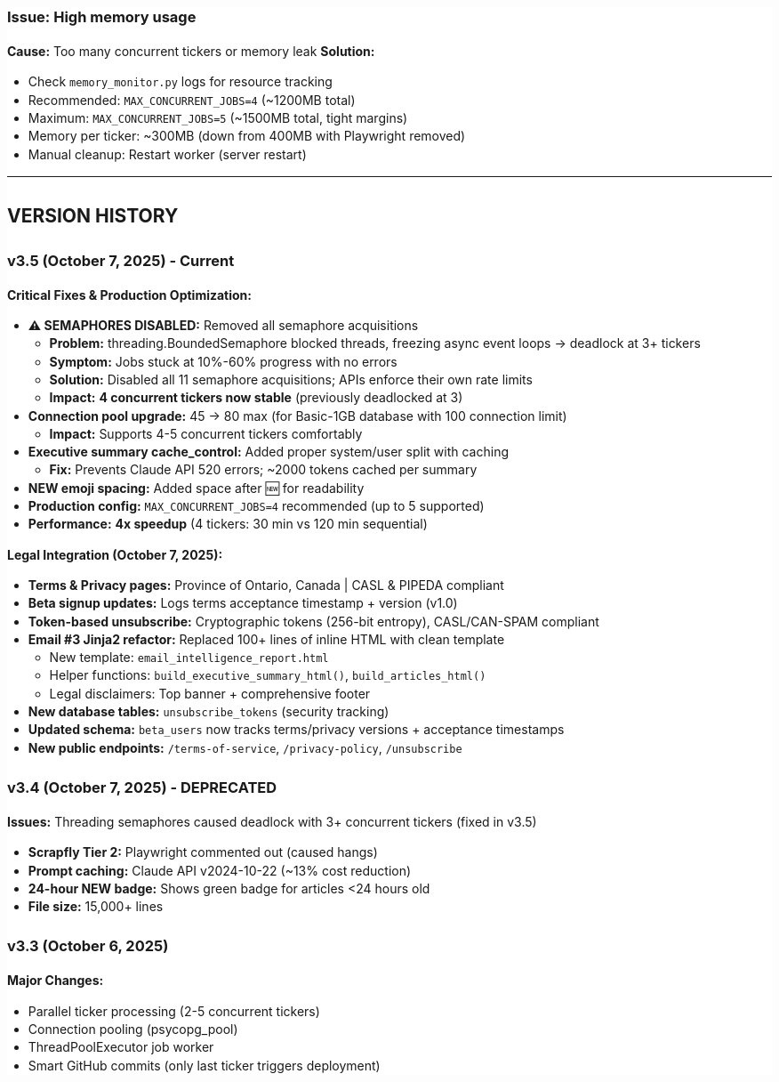 ### Issue: High memory usage

**Cause:** Too many concurrent tickers or memory leak
**Solution:**
- Check `memory_monitor.py` logs for resource tracking
- Recommended: `MAX_CONCURRENT_JOBS=4` (~1200MB total)
- Maximum: `MAX_CONCURRENT_JOBS=5` (~1500MB total, tight margins)
- Memory per ticker: ~300MB (down from 400MB with Playwright removed)
- Manual cleanup: Restart worker (server restart)

---

## VERSION HISTORY

### v3.5 (October 7, 2025) - Current
**Critical Fixes & Production Optimization:**
- **⚠️ SEMAPHORES DISABLED:** Removed all semaphore acquisitions
  - **Problem:** threading.BoundedSemaphore blocked threads, freezing async event loops → deadlock at 3+ tickers
  - **Symptom:** Jobs stuck at 10%-60% progress with no errors
  - **Solution:** Disabled all 11 semaphore acquisitions; APIs enforce their own rate limits
  - **Impact:** **4 concurrent tickers now stable** (previously deadlocked at 3)
- **Connection pool upgrade:** 45 → 80 max (for Basic-1GB database with 100 connection limit)
  - **Impact:** Supports 4-5 concurrent tickers comfortably
- **Executive summary cache_control:** Added proper system/user split with caching
  - **Fix:** Prevents Claude API 520 errors; ~2000 tokens cached per summary
- **NEW emoji spacing:** Added space after 🆕 for readability
- **Production config:** `MAX_CONCURRENT_JOBS=4` recommended (up to 5 supported)
- **Performance:** **4x speedup** (4 tickers: 30 min vs 120 min sequential)

**Legal Integration (October 7, 2025):**
- **Terms & Privacy pages:** Province of Ontario, Canada | CASL & PIPEDA compliant
- **Beta signup updates:** Logs terms acceptance timestamp + version (v1.0)
- **Token-based unsubscribe:** Cryptographic tokens (256-bit entropy), CASL/CAN-SPAM compliant
- **Email #3 Jinja2 refactor:** Replaced 100+ lines of inline HTML with clean template
  - New template: `email_intelligence_report.html`
  - Helper functions: `build_executive_summary_html()`, `build_articles_html()`
  - Legal disclaimers: Top banner + comprehensive footer
- **New database tables:** `unsubscribe_tokens` (security tracking)
- **Updated schema:** `beta_users` now tracks terms/privacy versions + acceptance timestamps
- **New public endpoints:** `/terms-of-service`, `/privacy-policy`, `/unsubscribe`

### v3.4 (October 7, 2025) - DEPRECATED
**Issues:** Threading semaphores caused deadlock with 3+ concurrent tickers (fixed in v3.5)
- **Scrapfly Tier 2:** Playwright commented out (caused hangs)
- **Prompt caching:** Claude API v2024-10-22 (~13% cost reduction)
- **24-hour NEW badge:** Shows green badge for articles <24 hours old
- **File size:** 15,000+ lines

### v3.3 (October 6, 2025)
**Major Changes:**
- Parallel ticker processing (2-5 concurrent tickers)
- Connection pooling (psycopg_pool)
- ThreadPoolExecutor job worker
- Smart GitHub commits (only last ticker triggers deployment)

